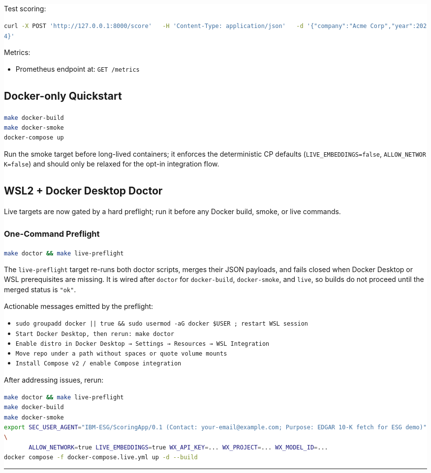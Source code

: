 Test scoring:
```bash
curl -X POST 'http://127.0.0.1:8000/score'   -H 'Content-Type: application/json'   -d '{"company":"Acme Corp","year":2024}'
```

Metrics:
- Prometheus endpoint at: `GET /metrics`

## Docker-only Quickstart

```bash
make docker-build
make docker-smoke
docker-compose up
```

Run the smoke target before long-lived containers; it enforces the deterministic CP defaults (`LIVE_EMBEDDINGS=false`, `ALLOW_NETWORK=false`) and should only be relaxed for the opt-in integration flow.

## WSL2 + Docker Desktop Doctor

Live targets are now gated by a hard preflight; run it before any Docker build, smoke, or live commands.

### One-Command Preflight

```bash
make doctor && make live-preflight
```

The `live-preflight` target re-runs both doctor scripts, merges their JSON payloads, and fails closed when Docker Desktop or WSL prerequisites are missing. It is wired after `doctor` for `docker-build`, `docker-smoke`, and `live`, so builds do not proceed until the merged status is `"ok"`.

Actionable messages emitted by the preflight:

- `sudo groupadd docker || true && sudo usermod -aG docker $USER ; restart WSL session`
- `Start Docker Desktop, then rerun: make doctor`
- `Enable distro in Docker Desktop → Settings → Resources → WSL Integration`
- `Move repo under a path without spaces or quote volume mounts`
- `Install Compose v2 / enable Compose integration`

After addressing issues, rerun:

```bash
make doctor && make live-preflight
make docker-build
make docker-smoke
export SEC_USER_AGENT="IBM-ESG/ScoringApp/0.1 (Contact: your-email@example.com; Purpose: EDGAR 10-K fetch for ESG demo)" \
       ALLOW_NETWORK=true LIVE_EMBEDDINGS=true WX_API_KEY=... WX_PROJECT=... WX_MODEL_ID=...
docker compose -f docker-compose.live.yml up -d --build
```

---